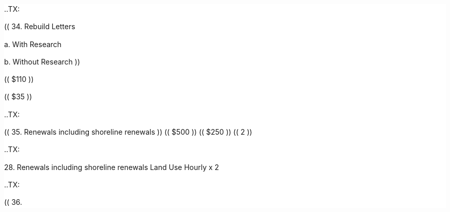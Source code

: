 ..TX:

<tr><td>(( 34.

</td>

<td>Rebuild Letters

a. With Research

b. Without Research ))

</td>

<td>(( $110 ))

(( $35 ))

</td>

<td></td>

<td></td></tr>

..TX:

<tr><td>(( 35.

</td>

<td>Renewals including shoreline renewals ))

</td>

<td>(( $500 ))

</td>

<td>(( $250 ))

</td>

<td>(( 2 ))

</td></tr>

..TX:

<tr><td>28.

</td>

<td>Renewals including shoreline renewals

</td>

<td>Land Use Hourly x 2

</td></tr>

..TX:

<tr><td>(( 36.

</td>
